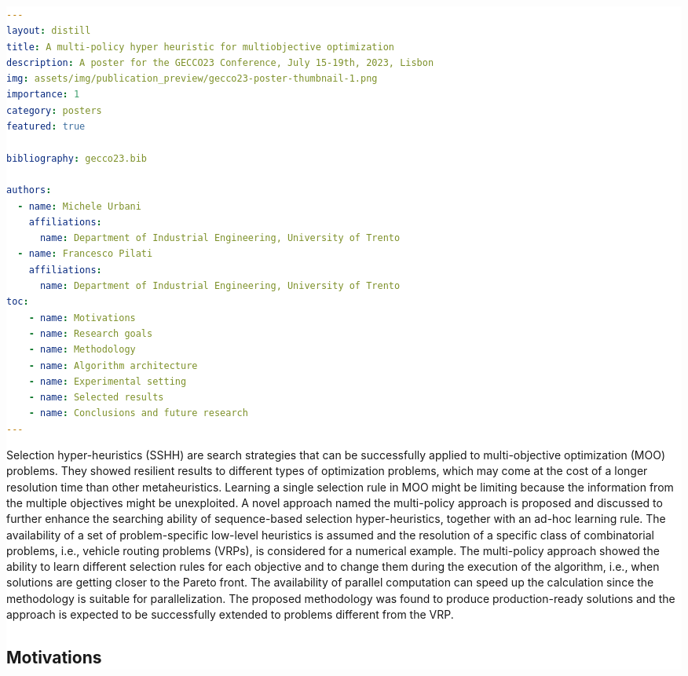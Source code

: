 ```yaml
---
layout: distill
title: A multi-policy hyper heuristic for multiobjective optimization
description: A poster for the GECCO23 Conference, July 15-19th, 2023, Lisbon
img: assets/img/publication_preview/gecco23-poster-thumbnail-1.png
importance: 1
category: posters
featured: true

bibliography: gecco23.bib

authors:
  - name: Michele Urbani
    affiliations:
      name: Department of Industrial Engineering, University of Trento
  - name: Francesco Pilati
    affiliations:
      name: Department of Industrial Engineering, University of Trento
toc:
    - name: Motivations
    - name: Research goals
    - name: Methodology
    - name: Algorithm architecture
    - name: Experimental setting
    - name: Selected results
    - name: Conclusions and future research
---
```


Selection hyper-heuristics (SSHH) are search strategies that can be successfully applied to multi-objective optimization (MOO) problems.
They showed resilient results to different types of optimization problems, which may come at the cost of a longer resolution time than other metaheuristics.
Learning a single selection rule in MOO might be limiting because the information from the multiple objectives might be unexploited.
A novel approach named the multi-policy approach is proposed and discussed to further enhance the searching ability of sequence-based selection hyper-heuristics, together with an ad-hoc learning rule.
The availability of a set of problem-specific low-level heuristics is assumed and the resolution of a specific class of combinatorial problems, i.e., vehicle routing problems (VRPs), is considered for a numerical example.
The multi-policy approach showed the ability to learn different selection rules for each objective and to change them during the execution of the algorithm, i.e., when solutions are getting closer to the Pareto front.
The availability of parallel computation can speed up the calculation since the methodology is suitable for parallelization.
The proposed methodology was found to produce production-ready solutions and the approach is expected to be successfully extended to problems different from the VRP.

## Motivations
